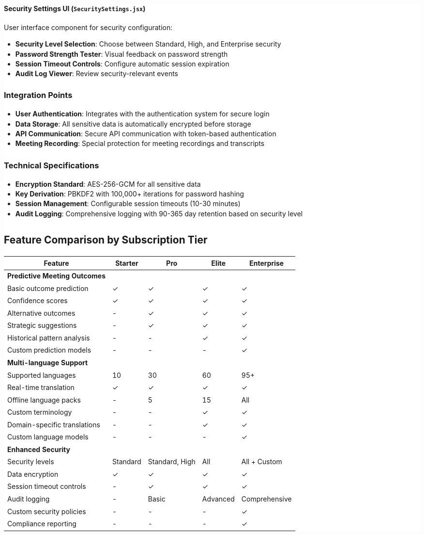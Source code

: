 #### Security Settings UI (`SecuritySettings.jsx`)

User interface component for security configuration:

- **Security Level Selection**: Choose between Standard, High, and Enterprise security
- **Password Strength Tester**: Visual feedback on password strength
- **Session Timeout Controls**: Configure automatic session expiration
- **Audit Log Viewer**: Review security-relevant events

### Integration Points

- **User Authentication**: Integrates with the authentication system for secure login
- **Data Storage**: All sensitive data is automatically encrypted before storage
- **API Communication**: Secure API communication with token-based authentication
- **Meeting Recording**: Special protection for meeting recordings and transcripts

### Technical Specifications

- **Encryption Standard**: AES-256-GCM for all sensitive data
- **Key Derivation**: PBKDF2 with 100,000+ iterations for password hashing
- **Session Management**: Configurable session timeouts (10-30 minutes)
- **Audit Logging**: Comprehensive logging with 90-365 day retention based on security level

## Feature Comparison by Subscription Tier

| Feature | Starter | Pro | Elite | Enterprise |
|---------|---------|-----|-------|------------|
| **Predictive Meeting Outcomes** |
| Basic outcome prediction | ✓ | ✓ | ✓ | ✓ |
| Confidence scores | ✓ | ✓ | ✓ | ✓ |
| Alternative outcomes | - | ✓ | ✓ | ✓ |
| Strategic suggestions | - | ✓ | ✓ | ✓ |
| Historical pattern analysis | - | - | ✓ | ✓ |
| Custom prediction models | - | - | - | ✓ |
| **Multi-language Support** |
| Supported languages | 10 | 30 | 60 | 95+ |
| Real-time translation | ✓ | ✓ | ✓ | ✓ |
| Offline language packs | - | 5 | 15 | All |
| Custom terminology | - | - | ✓ | ✓ |
| Domain-specific translations | - | - | ✓ | ✓ |
| Custom language models | - | - | - | ✓ |
| **Enhanced Security** |
| Security levels | Standard | Standard, High | All | All + Custom |
| Data encryption | ✓ | ✓ | ✓ | ✓ |
| Session timeout controls | - | ✓ | ✓ | ✓ |
| Audit logging | - | Basic | Advanced | Comprehensive |
| Custom security policies | - | - | - | ✓ |
| Compliance reporting | - | - | - | ✓ |
